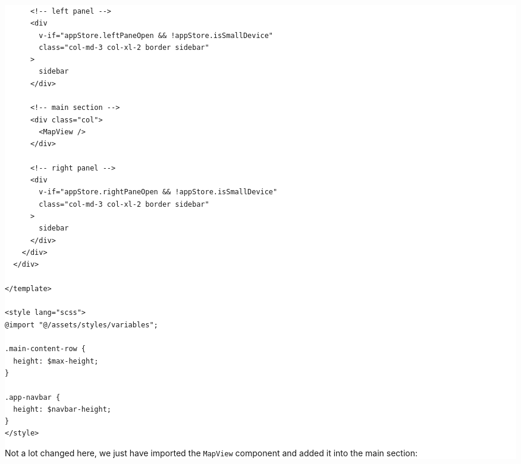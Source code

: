 ```vue
      <!-- left panel -->
      <div 
        v-if="appStore.leftPaneOpen && !appStore.isSmallDevice" 
        class="col-md-3 col-xl-2 border sidebar" 
      >
        sidebar
      </div>

      <!-- main section -->
      <div class="col">
        <MapView />    
      </div>
      
      <!-- right panel -->
      <div 
        v-if="appStore.rightPaneOpen && !appStore.isSmallDevice" 
        class="col-md-3 col-xl-2 border sidebar" 
      >
        sidebar
      </div>
    </div>
  </div>
  
</template>

<style lang="scss">
@import "@/assets/styles/variables";

.main-content-row {
  height: $max-height;
}

.app-navbar {
  height: $navbar-height;
}
</style>
```

Not a lot changed here, we just have imported the `MapView` component and added it into the main section: 
